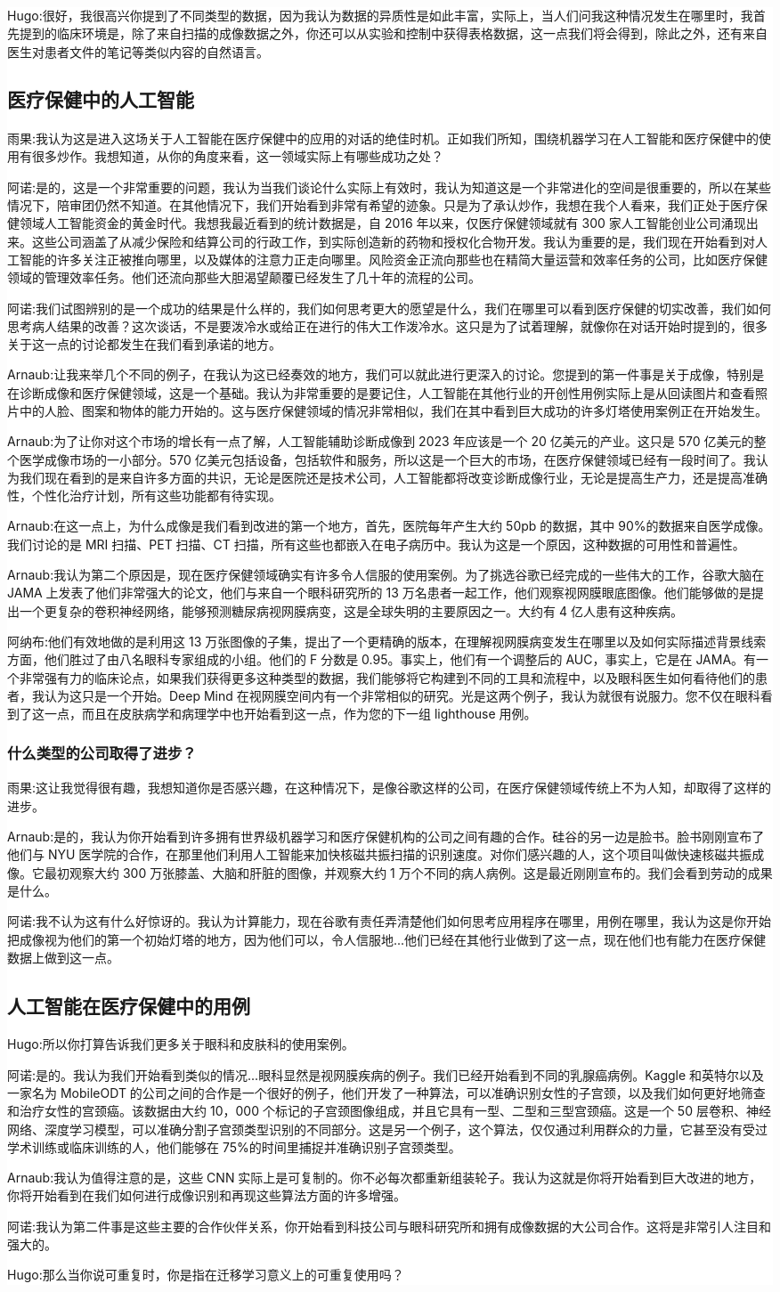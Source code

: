 Hugo:很好，我很高兴你提到了不同类型的数据，因为我认为数据的异质性是如此丰富，实际上，当人们问我这种情况发生在哪里时，我首先提到的临床环境是，除了来自扫描的成像数据之外，你还可以从实验和控制中获得表格数据，这一点我们将会得到，除此之外，还有来自医生对患者文件的笔记等类似内容的自然语言。

## 医疗保健中的人工智能

雨果:我认为这是进入这场关于人工智能在医疗保健中的应用的对话的绝佳时机。正如我们所知，围绕机器学习在人工智能和医疗保健中的使用有很多炒作。我想知道，从你的角度来看，这一领域实际上有哪些成功之处？

阿诺:是的，这是一个非常重要的问题，我认为当我们谈论什么实际上有效时，我认为知道这是一个非常进化的空间是很重要的，所以在某些情况下，陪审团仍然不知道。在其他情况下，我们开始看到非常有希望的迹象。只是为了承认炒作，我想在我个人看来，我们正处于医疗保健领域人工智能资金的黄金时代。我想我最近看到的统计数据是，自 2016 年以来，仅医疗保健领域就有 300 家人工智能创业公司涌现出来。这些公司涵盖了从减少保险和结算公司的行政工作，到实际创造新的药物和授权化合物开发。我认为重要的是，我们现在开始看到对人工智能的许多关注正被推向哪里，以及媒体的注意力正走向哪里。风险资金正流向那些也在精简大量运营和效率任务的公司，比如医疗保健领域的管理效率任务。他们还流向那些大胆渴望颠覆已经发生了几十年的流程的公司。

阿诺:我们试图辨别的是一个成功的结果是什么样的，我们如何思考更大的愿望是什么，我们在哪里可以看到医疗保健的切实改善，我们如何思考病人结果的改善？这次谈话，不是要泼冷水或给正在进行的伟大工作泼冷水。这只是为了试着理解，就像你在对话开始时提到的，很多关于这一点的讨论都发生在我们看到承诺的地方。

Arnaub:让我来举几个不同的例子，在我认为这已经奏效的地方，我们可以就此进行更深入的讨论。您提到的第一件事是关于成像，特别是在诊断成像和医疗保健领域，这是一个基础。我认为非常重要的是要记住，人工智能在其他行业的开创性用例实际上是从回读图片和查看照片中的人脸、图案和物体的能力开始的。这与医疗保健领域的情况非常相似，我们在其中看到巨大成功的许多灯塔使用案例正在开始发生。

Arnaub:为了让你对这个市场的增长有一点了解，人工智能辅助诊断成像到 2023 年应该是一个 20 亿美元的产业。这只是 570 亿美元的整个医学成像市场的一小部分。570 亿美元包括设备，包括软件和服务，所以这是一个巨大的市场，在医疗保健领域已经有一段时间了。我认为我们现在看到的是来自许多方面的共识，无论是医院还是技术公司，人工智能都将改变诊断成像行业，无论是提高生产力，还是提高准确性，个性化治疗计划，所有这些功能都有待实现。

Arnaub:在这一点上，为什么成像是我们看到改进的第一个地方，首先，医院每年产生大约 50pb 的数据，其中 90%的数据来自医学成像。我们讨论的是 MRI 扫描、PET 扫描、CT 扫描，所有这些也都嵌入在电子病历中。我认为这是一个原因，这种数据的可用性和普遍性。

Arnaub:我认为第二个原因是，现在医疗保健领域确实有许多令人信服的使用案例。为了挑选谷歌已经完成的一些伟大的工作，谷歌大脑在 JAMA 上发表了他们非常强大的论文，他们与来自一个眼科研究所的 13 万名患者一起工作，他们观察视网膜眼底图像。他们能够做的是提出一个更复杂的卷积神经网络，能够预测糖尿病视网膜病变，这是全球失明的主要原因之一。大约有 4 亿人患有这种疾病。

阿纳布:他们有效地做的是利用这 13 万张图像的子集，提出了一个更精确的版本，在理解视网膜病变发生在哪里以及如何实际描述背景线索方面，他们胜过了由八名眼科专家组成的小组。他们的 F 分数是 0.95。事实上，他们有一个调整后的 AUC，事实上，它是在 JAMA。有一个非常强有力的临床论点，如果我们获得更多这种类型的数据，我们能够将它构建到不同的工具和流程中，以及眼科医生如何看待他们的患者，我认为这只是一个开始。Deep Mind 在视网膜空间内有一个非常相似的研究。光是这两个例子，我认为就很有说服力。您不仅在眼科看到了这一点，而且在皮肤病学和病理学中也开始看到这一点，作为您的下一组 lighthouse 用例。

### 什么类型的公司取得了进步？

雨果:这让我觉得很有趣，我想知道你是否感兴趣，在这种情况下，是像谷歌这样的公司，在医疗保健领域传统上不为人知，却取得了这样的进步。

Arnaub:是的，我认为你开始看到许多拥有世界级机器学习和医疗保健机构的公司之间有趣的合作。硅谷的另一边是脸书。脸书刚刚宣布了他们与 NYU 医学院的合作，在那里他们利用人工智能来加快核磁共振扫描的识别速度。对你们感兴趣的人，这个项目叫做快速核磁共振成像。它最初观察大约 300 万张膝盖、大脑和肝脏的图像，并观察大约 1 万个不同的病人病例。这是最近刚刚宣布的。我们会看到劳动的成果是什么。

阿诺:我不认为这有什么好惊讶的。我认为计算能力，现在谷歌有责任弄清楚他们如何思考应用程序在哪里，用例在哪里，我认为这是你开始把成像视为他们的第一个初始灯塔的地方，因为他们可以，令人信服地...他们已经在其他行业做到了这一点，现在他们也有能力在医疗保健数据上做到这一点。

## 人工智能在医疗保健中的用例

Hugo:所以你打算告诉我们更多关于眼科和皮肤科的使用案例。

阿诺:是的。我认为我们开始看到类似的情况...眼科显然是视网膜疾病的例子。我们已经开始看到不同的乳腺癌病例。Kaggle 和英特尔以及一家名为 MobileODT 的公司之间的合作是一个很好的例子，他们开发了一种算法，可以准确识别女性的子宫颈，以及我们如何更好地筛查和治疗女性的宫颈癌。该数据由大约 10，000 个标记的子宫颈图像组成，并且它具有一型、二型和三型宫颈癌。这是一个 50 层卷积、神经网络、深度学习模型，可以准确分割子宫颈类型识别的不同部分。这是另一个例子，这个算法，仅仅通过利用群众的力量，它甚至没有受过学术训练或临床训练的人，他们能够在 75%的时间里捕捉并准确识别子宫颈类型。

Arnaub:我认为值得注意的是，这些 CNN 实际上是可复制的。你不必每次都重新组装轮子。我认为这就是你将开始看到巨大改进的地方，你将开始看到在我们如何进行成像识别和再现这些算法方面的许多增强。

阿诺:我认为第二件事是这些主要的合作伙伴关系，你开始看到科技公司与眼科研究所和拥有成像数据的大公司合作。这将是非常引人注目和强大的。

Hugo:那么当你说可重复时，你是指在迁移学习意义上的可重复使用吗？
